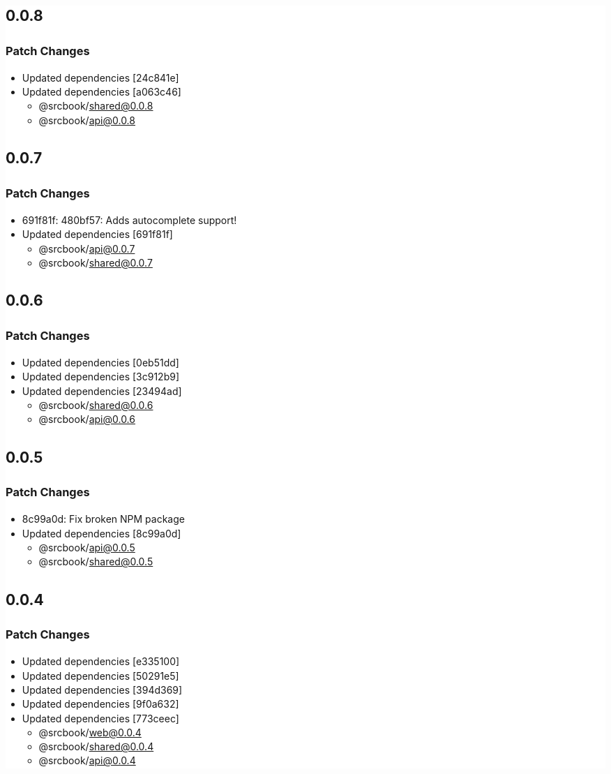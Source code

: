 ## 0.0.8

### Patch Changes

- Updated dependencies [24c841e]
- Updated dependencies [a063c46]
  - @srcbook/shared@0.0.8
  - @srcbook/api@0.0.8

## 0.0.7

### Patch Changes

- 691f81f: 480bf57: Adds autocomplete support!
- Updated dependencies [691f81f]
  - @srcbook/api@0.0.7
  - @srcbook/shared@0.0.7

## 0.0.6

### Patch Changes

- Updated dependencies [0eb51dd]
- Updated dependencies [3c912b9]
- Updated dependencies [23494ad]
  - @srcbook/shared@0.0.6
  - @srcbook/api@0.0.6

## 0.0.5

### Patch Changes

- 8c99a0d: Fix broken NPM package
- Updated dependencies [8c99a0d]
  - @srcbook/api@0.0.5
  - @srcbook/shared@0.0.5

## 0.0.4

### Patch Changes

- Updated dependencies [e335100]
- Updated dependencies [50291e5]
- Updated dependencies [394d369]
- Updated dependencies [9f0a632]
- Updated dependencies [773ceec]
  - @srcbook/web@0.0.4
  - @srcbook/shared@0.0.4
  - @srcbook/api@0.0.4
